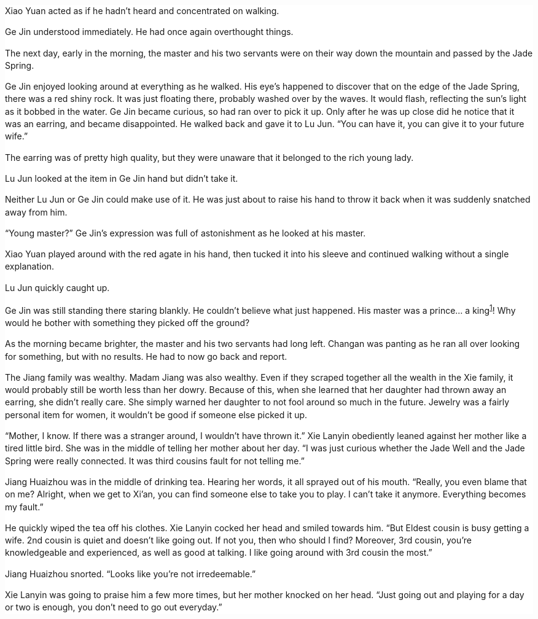 Xiao Yuan acted as if he hadn’t heard and concentrated on walking.

Ge Jin understood immediately. He had once again overthought things. 

The next day, early in the morning, the master and his two servants were on their way down the mountain and passed by the Jade Spring.

Ge Jin enjoyed looking around at everything as he walked. His eye’s happened to discover that on the edge of the Jade Spring, there was a red shiny rock. It was just floating there, probably washed over by the waves. It would flash, reflecting the sun’s light as it bobbed in the water. Ge Jin became curious, so had ran over to pick it up. Only after he was up close did he notice that it was an earring, and became disappointed. He walked back and gave it to Lu Jun. “You can have it, you can give it to your future wife.”

The earring was of pretty high quality, but they were unaware that it belonged to the rich young lady.

Lu Jun looked at the item in Ge Jin hand but didn’t take it.

Neither Lu Jun or Ge Jin could make use of it. He was just about to raise his hand to throw it back when it was suddenly snatched away from him.

“Young master?” Ge Jin’s expression was full of astonishment as he looked at his master.

Xiao Yuan played around with the red agate in his hand, then tucked it into his sleeve and continued walking without a single explanation.

Lu Jun quickly caught up.

Ge Jin was still standing there staring blankly. He couldn’t believe what just happened. His master was a prince… a king<sup>[1](#footnote1)</sup>! Why would he bother with something they picked off the ground?

As the morning became brighter, the master and his two servants had long left. Changan was panting as he ran all over looking for something, but with no results. He had to now go back and report.

The Jiang family was wealthy. Madam Jiang was also wealthy. Even if they scraped together all the wealth in the Xie family, it would probably still be worth less than her dowry. Because of this, when she learned that her daughter had thrown away an earring, she didn’t really care. She simply warned her daughter to not fool around so much in the future. Jewelry was a fairly personal item for women, it wouldn’t be good if someone else picked it up. 

“Mother, I know. If there was a stranger around, I wouldn’t have thrown it.” Xie Lanyin obediently leaned against her mother like a tired little bird. She was in the middle of telling her mother about her day. “I was just curious whether the Jade Well and the Jade Spring were really connected. It was third cousins fault for not telling me.”

Jiang Huaizhou was in the middle of drinking tea. Hearing her words, it all sprayed out of his mouth. “Really, you even blame that on me? Alright, when we get to Xi’an, you can find someone else to take you to play. I can’t take it anymore. Everything becomes my fault.”

He quickly wiped the tea off his clothes. Xie Lanyin cocked her head and smiled towards him. “But Eldest cousin is busy getting a wife. 2nd cousin is quiet and doesn’t like going out. If not you, then who should I find? Moreover, 3rd cousin, you’re knowledgeable and experienced, as well as good at talking. I like going around with 3rd cousin the most.”

Jiang Huaizhou snorted. “Looks like you’re not irredeemable.”

Xie Lanyin was going to praise him a few more times, but her mother knocked on her head. “Just going out and playing for a day or two is enough, you don’t need to go out everyday.”
